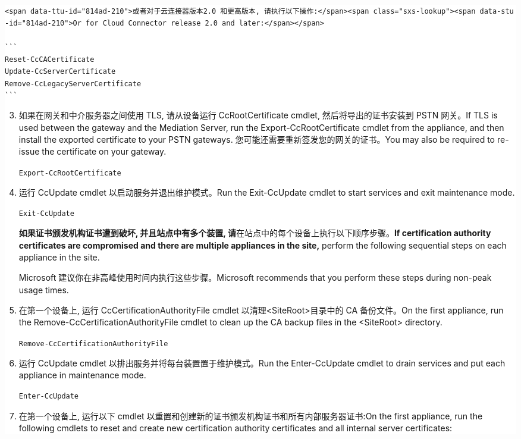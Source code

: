     <span data-ttu-id="814ad-210">或者对于云连接器版本2.0 和更高版本, 请执行以下操作:</span><span class="sxs-lookup"><span data-stu-id="814ad-210">Or for Cloud Connector release 2.0 and later:</span></span>
    
    ```
    Reset-CcCACertificate 
    Update-CcServerCertificate 
    Remove-CcLegacyServerCertificate 
    ```
    
3. <span data-ttu-id="814ad-211">如果在网关和中介服务器之间使用 TLS, 请从设备运行 CcRootCertificate cmdlet, 然后将导出的证书安装到 PSTN 网关。</span><span class="sxs-lookup"><span data-stu-id="814ad-211">If TLS is used between the gateway and the Mediation Server, run the Export-CcRootCertificate cmdlet from the appliance, and then install the exported certificate to your PSTN gateways.</span></span> <span data-ttu-id="814ad-212">您可能还需要重新签发您的网关的证书。</span><span class="sxs-lookup"><span data-stu-id="814ad-212">You may also be required to re-issue the certificate on your gateway.</span></span>

   ```
   Export-CcRootCertificate
   ```

4. <span data-ttu-id="814ad-213">运行 CcUpdate cmdlet 以启动服务并退出维护模式。</span><span class="sxs-lookup"><span data-stu-id="814ad-213">Run the Exit-CcUpdate cmdlet to start services and exit maintenance mode.</span></span>

   ```
   Exit-CcUpdate
   ```


    <span data-ttu-id="814ad-214">**如果证书颁发机构证书遭到破坏, 并且站点中有多个装置, 请**在站点中的每个设备上执行以下顺序步骤。</span><span class="sxs-lookup"><span data-stu-id="814ad-214">**If certification authority certificates are compromised and there are multiple appliances in the site,** perform the following sequential steps on each appliance in the site.</span></span>
    
    <span data-ttu-id="814ad-215">Microsoft 建议你在非高峰使用时间内执行这些步骤。</span><span class="sxs-lookup"><span data-stu-id="814ad-215">Microsoft recommends that you perform these steps during non-peak usage times.</span></span>
    
1. <span data-ttu-id="814ad-216">在第一个设备上, 运行 CcCertificationAuthorityFile cmdlet 以清理\<SiteRoot\>目录中的 CA 备份文件。</span><span class="sxs-lookup"><span data-stu-id="814ad-216">On the first appliance, run the Remove-CcCertificationAuthorityFile cmdlet to clean up the CA backup files in the \<SiteRoot\> directory.</span></span>

     ```
     Remove-CcCertificationAuthorityFile
     ```
    
2. <span data-ttu-id="814ad-217">运行 CcUpdate cmdlet 以排出服务并将每台装置置于维护模式。</span><span class="sxs-lookup"><span data-stu-id="814ad-217">Run the Enter-CcUpdate cmdlet to drain services and put each appliance in maintenance mode.</span></span>

     ```
     Enter-CcUpdate
     ```
    
3. <span data-ttu-id="814ad-218">在第一个设备上, 运行以下 cmdlet 以重置和创建新的证书颁发机构证书和所有内部服务器证书:</span><span class="sxs-lookup"><span data-stu-id="814ad-218">On the first appliance, run the following cmdlets to reset and create new certification authority certificates and all internal server certificates:</span></span>
    